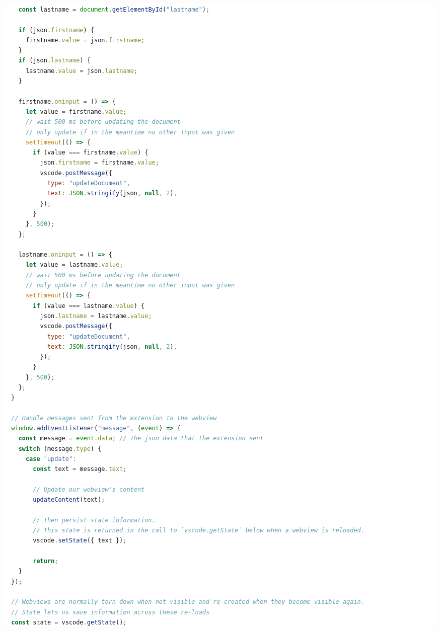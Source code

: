   ```javascript
      const lastname = document.getElementById("lastname");

      if (json.firstname) {
        firstname.value = json.firstname;
      }
      if (json.lastname) {
        lastname.value = json.lastname;
      }

      firstname.oninput = () => {
        let value = firstname.value;
        // wait 500 ms before updating the document
        // only update if in the meantime no other input was given
        setTimeout(() => {
          if (value === firstname.value) {
            json.firstname = firstname.value;
            vscode.postMessage({
              type: "updateDocument",
              text: JSON.stringify(json, null, 2),
            });
          }
        }, 500);
      };

      lastname.oninput = () => {
        let value = lastname.value;
        // wait 500 ms before updating the document
        // only update if in the meantime no other input was given
        setTimeout(() => {
          if (value === lastname.value) {
            json.lastname = lastname.value;
            vscode.postMessage({
              type: "updateDocument",
              text: JSON.stringify(json, null, 2),
            });
          }
        }, 500);
      };
    }

    // Handle messages sent from the extension to the webview
    window.addEventListener("message", (event) => {
      const message = event.data; // The json data that the extension sent
      switch (message.type) {
        case "update":
          const text = message.text;

          // Update our webview's content
          updateContent(text);

          // Then persist state information.
          // This state is returned in the call to `vscode.getState` below when a webview is reloaded.
          vscode.setState({ text });

          return;
      }
    });

    // Webviews are normally torn down when not visible and re-created when they become visible again.
    // State lets us save information across these re-loads
    const state = vscode.getState();
  ```